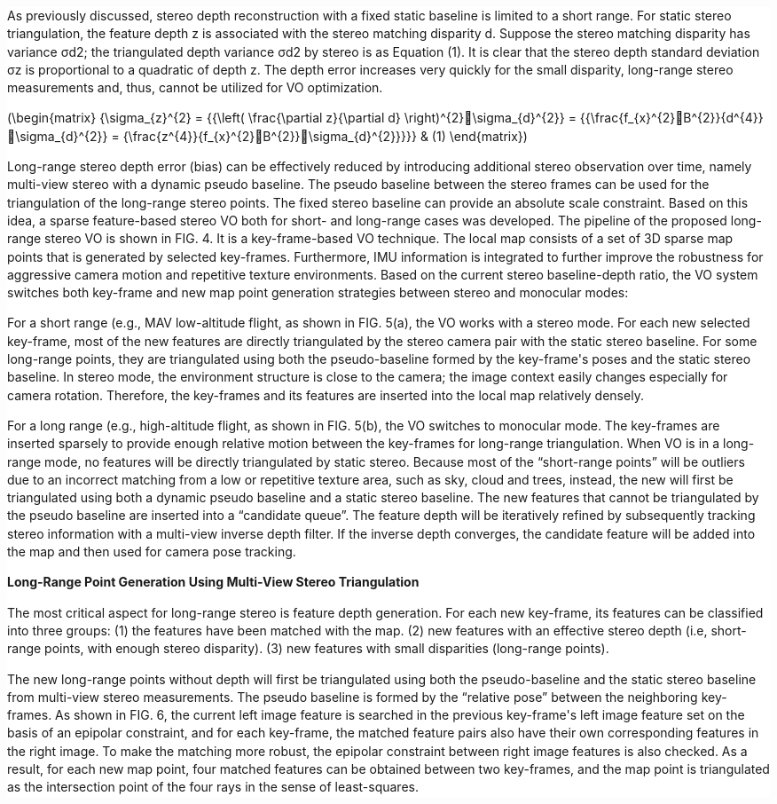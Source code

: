 As previously discussed, stereo depth reconstruction with a fixed static baseline is limited to a short range. For static stereo triangulation, the feature depth z is associated with the stereo matching disparity d. Suppose the stereo matching disparity has variance σd2; the triangulated depth variance σd2 by stereo is as Equation (1). It is clear that the stereo depth standard deviation σz is proportional to a quadratic of depth z. The depth error increases very quickly for the small disparity, long-range stereo measurements and, thus, cannot be utilized for VO optimization.

\(\begin{matrix}
{\sigma_{z}^{2} = {{\left( \frac{\partial z}{\partial d} \right)^{2}\sigma_{d}^{2}} = {{\frac{f_{x}^{2}B^{2}}{d^{4}}\sigma_{d}^{2}} = {\frac{z^{4}}{f_{x}^{2}B^{2}}\sigma_{d}^{2}}}}} & (1)
\end{matrix}\)

Long-range stereo depth error (bias) can be effectively reduced by introducing additional stereo observation over time, namely multi-view stereo with a dynamic pseudo baseline. The pseudo baseline between the stereo frames can be used for the triangulation of the long-range stereo points. The fixed stereo baseline can provide an absolute scale constraint. Based on this idea, a sparse feature-based stereo VO both for short- and long-range cases was developed. The pipeline of the proposed long-range stereo VO is shown in FIG. 4. It is a key-frame-based VO technique. The local map consists of a set of 3D sparse map points that is generated by selected key-frames. Furthermore, IMU information is integrated to further improve the robustness for aggressive camera motion and repetitive texture environments. Based on the current stereo baseline-depth ratio, the VO system switches both key-frame and new map point generation strategies between stereo and monocular modes:

For a short range (e.g., MAV low-altitude flight, as shown in FIG. 5(a), the VO works with a stereo mode. For each new selected key-frame, most of the new features are directly triangulated by the stereo camera pair with the static stereo baseline. For some long-range points, they are triangulated using both the pseudo-baseline formed by the key-frame's poses and the static stereo baseline. In stereo mode, the environment structure is close to the camera; the image context easily changes especially for camera rotation. Therefore, the key-frames and its features are inserted into the local map relatively densely.

For a long range (e.g., high-altitude flight, as shown in FIG. 5(b), the VO switches to monocular mode. The key-frames are inserted sparsely to provide enough relative motion between the key-frames for long-range triangulation. When VO is in a long-range mode, no features will be directly triangulated by static stereo. Because most of the “short-range points” will be outliers due to an incorrect matching from a low or repetitive texture area, such as sky, cloud and trees, instead, the new will first be triangulated using both a dynamic pseudo baseline and a static stereo baseline. The new features that cannot be triangulated by the pseudo baseline are inserted into a “candidate queue”. The feature depth will be iteratively refined by subsequently tracking stereo information with a multi-view inverse depth filter. If the inverse depth converges, the candidate feature will be added into the map and then used for camera pose tracking.

**Long-Range Point Generation Using Multi-View Stereo Triangulation**

The most critical aspect for long-range stereo is feature depth generation. For each new key-frame, its features can be classified into three groups: (1) the features have been matched with the map. (2) new features with an effective stereo depth (i.e, short-range points, with enough stereo disparity). (3) new features with small disparities (long-range points).

The new long-range points without depth will first be triangulated using both the pseudo-baseline and the static stereo baseline from multi-view stereo measurements. The pseudo baseline is formed by the “relative pose” between the neighboring key-frames. As shown in FIG. 6, the current left image feature is searched in the previous key-frame's left image feature set on the basis of an epipolar constraint, and for each key-frame, the matched feature pairs also have their own corresponding features in the right image. To make the matching more robust, the epipolar constraint between right image features is also checked. As a result, for each new map point, four matched features can be obtained between two key-frames, and the map point is triangulated as the intersection point of the four rays in the sense of least-squares.
